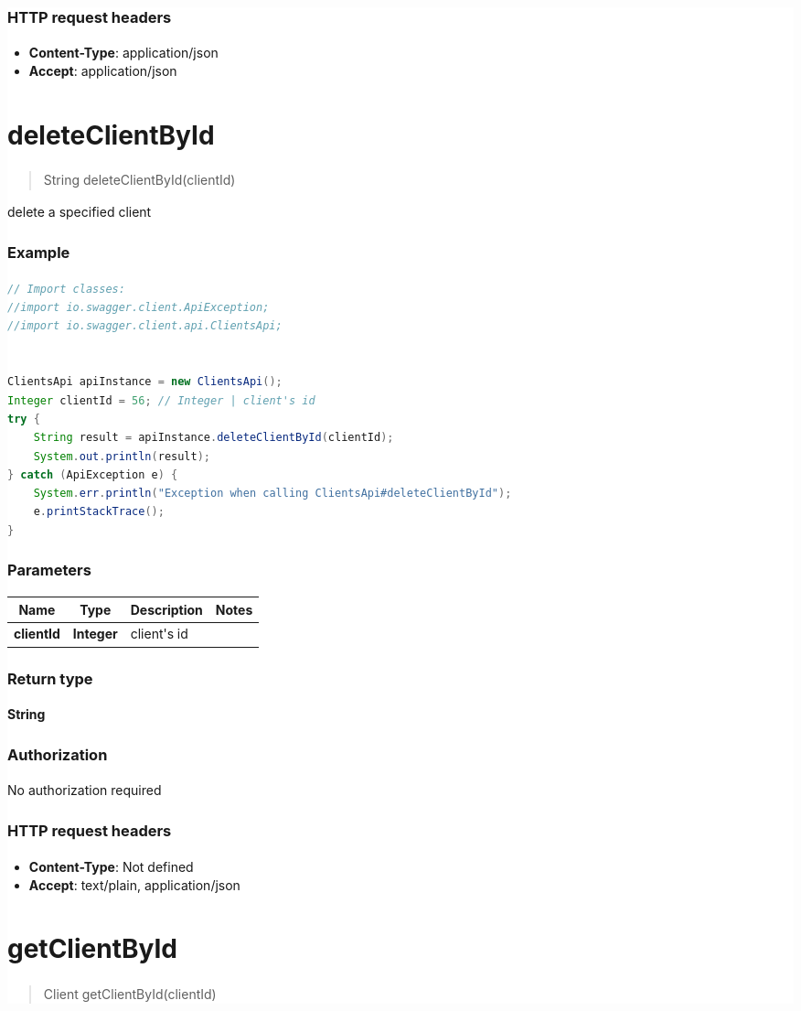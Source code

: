 ### HTTP request headers

 - **Content-Type**: application/json
 - **Accept**: application/json

<a name="deleteClientById"></a>
# **deleteClientById**
> String deleteClientById(clientId)



delete a specified client

### Example
```java
// Import classes:
//import io.swagger.client.ApiException;
//import io.swagger.client.api.ClientsApi;


ClientsApi apiInstance = new ClientsApi();
Integer clientId = 56; // Integer | client's id
try {
    String result = apiInstance.deleteClientById(clientId);
    System.out.println(result);
} catch (ApiException e) {
    System.err.println("Exception when calling ClientsApi#deleteClientById");
    e.printStackTrace();
}
```

### Parameters

Name | Type | Description  | Notes
------------- | ------------- | ------------- | -------------
 **clientId** | **Integer**| client&#x27;s id |

### Return type

**String**

### Authorization

No authorization required

### HTTP request headers

 - **Content-Type**: Not defined
 - **Accept**: text/plain, application/json

<a name="getClientById"></a>
# **getClientById**
> Client getClientById(clientId)
